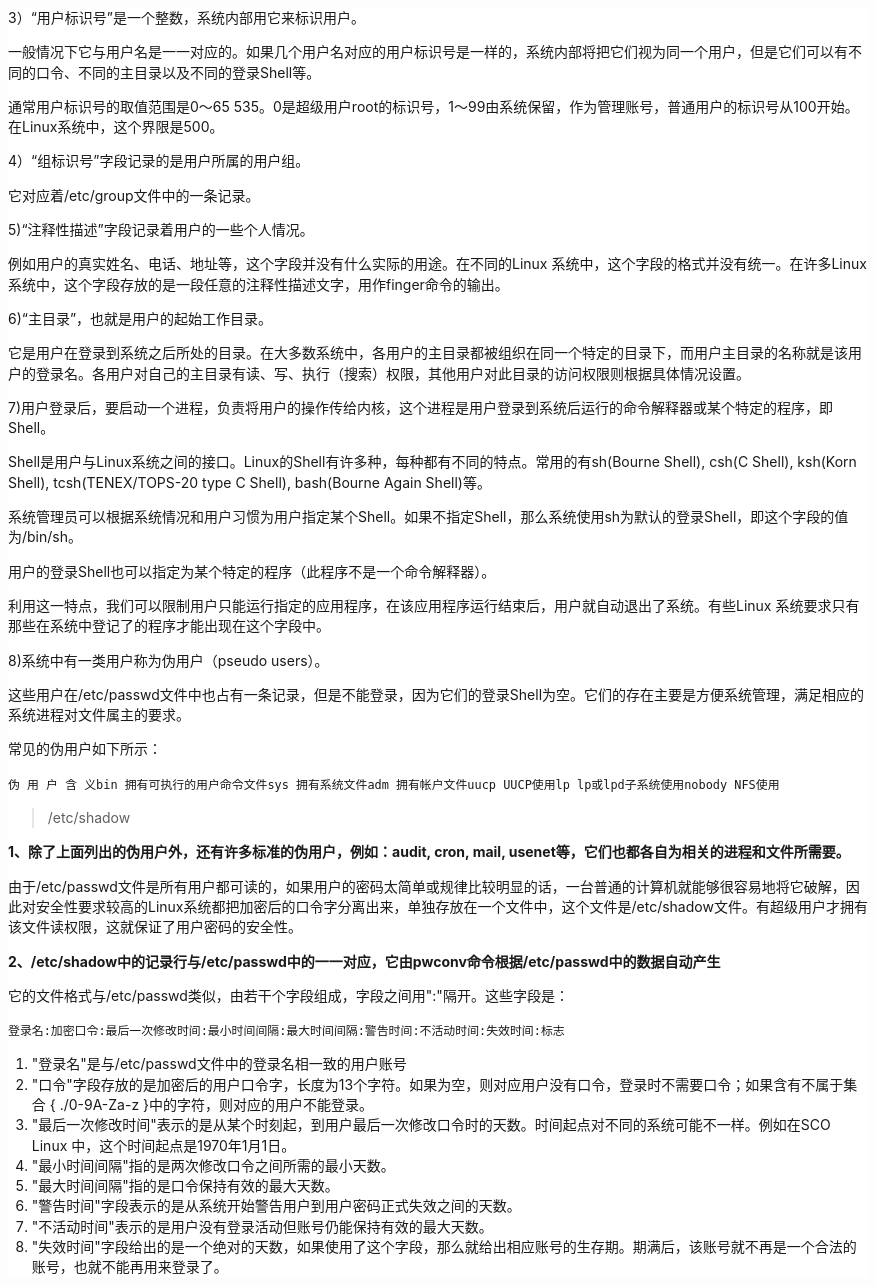 3）“用户标识号”是一个整数，系统内部用它来标识用户。

一般情况下它与用户名是一一对应的。如果几个用户名对应的用户标识号是一样的，系统内部将把它们视为同一个用户，但是它们可以有不同的口令、不同的主目录以及不同的登录Shell等。

通常用户标识号的取值范围是0～65 535。0是超级用户root的标识号，1～99由系统保留，作为管理账号，普通用户的标识号从100开始。在Linux系统中，这个界限是500。

4）“组标识号”字段记录的是用户所属的用户组。

它对应着/etc/group文件中的一条记录。

5)“注释性描述”字段记录着用户的一些个人情况。

例如用户的真实姓名、电话、地址等，这个字段并没有什么实际的用途。在不同的Linux 系统中，这个字段的格式并没有统一。在许多Linux系统中，这个字段存放的是一段任意的注释性描述文字，用作finger命令的输出。

6)“主目录”，也就是用户的起始工作目录。

它是用户在登录到系统之后所处的目录。在大多数系统中，各用户的主目录都被组织在同一个特定的目录下，而用户主目录的名称就是该用户的登录名。各用户对自己的主目录有读、写、执行（搜索）权限，其他用户对此目录的访问权限则根据具体情况设置。

7)用户登录后，要启动一个进程，负责将用户的操作传给内核，这个进程是用户登录到系统后运行的命令解释器或某个特定的程序，即Shell。

Shell是用户与Linux系统之间的接口。Linux的Shell有许多种，每种都有不同的特点。常用的有sh(Bourne Shell), csh(C Shell), ksh(Korn Shell), tcsh(TENEX/TOPS-20 type C Shell), bash(Bourne Again Shell)等。

系统管理员可以根据系统情况和用户习惯为用户指定某个Shell。如果不指定Shell，那么系统使用sh为默认的登录Shell，即这个字段的值为/bin/sh。

用户的登录Shell也可以指定为某个特定的程序（此程序不是一个命令解释器）。

利用这一特点，我们可以限制用户只能运行指定的应用程序，在该应用程序运行结束后，用户就自动退出了系统。有些Linux 系统要求只有那些在系统中登记了的程序才能出现在这个字段中。

8)系统中有一类用户称为伪用户（pseudo users）。

这些用户在/etc/passwd文件中也占有一条记录，但是不能登录，因为它们的登录Shell为空。它们的存在主要是方便系统管理，满足相应的系统进程对文件属主的要求。

常见的伪用户如下所示：

```
伪 用 户 含 义bin 拥有可执行的用户命令文件sys 拥有系统文件adm 拥有帐户文件uucp UUCP使用lp lp或lpd子系统使用nobody NFS使用
```

> /etc/shadow

**1、除了上面列出的伪用户外，还有许多标准的伪用户，例如：audit, cron, mail, usenet等，它们也都各自为相关的进程和文件所需要。**

由于/etc/passwd文件是所有用户都可读的，如果用户的密码太简单或规律比较明显的话，一台普通的计算机就能够很容易地将它破解，因此对安全性要求较高的Linux系统都把加密后的口令字分离出来，单独存放在一个文件中，这个文件是/etc/shadow文件。有超级用户才拥有该文件读权限，这就保证了用户密码的安全性。

**2、/etc/shadow中的记录行与/etc/passwd中的一一对应，它由pwconv命令根据/etc/passwd中的数据自动产生**

它的文件格式与/etc/passwd类似，由若干个字段组成，字段之间用":"隔开。这些字段是：

```
登录名:加密口令:最后一次修改时间:最小时间间隔:最大时间间隔:警告时间:不活动时间:失效时间:标志
```

1. "登录名"是与/etc/passwd文件中的登录名相一致的用户账号
2. "口令"字段存放的是加密后的用户口令字，长度为13个字符。如果为空，则对应用户没有口令，登录时不需要口令；如果含有不属于集合 { ./0-9A-Za-z }中的字符，则对应的用户不能登录。
3. "最后一次修改时间"表示的是从某个时刻起，到用户最后一次修改口令时的天数。时间起点对不同的系统可能不一样。例如在SCO Linux 中，这个时间起点是1970年1月1日。
4. "最小时间间隔"指的是两次修改口令之间所需的最小天数。
5. "最大时间间隔"指的是口令保持有效的最大天数。
6. "警告时间"字段表示的是从系统开始警告用户到用户密码正式失效之间的天数。
7. "不活动时间"表示的是用户没有登录活动但账号仍能保持有效的最大天数。
8. "失效时间"字段给出的是一个绝对的天数，如果使用了这个字段，那么就给出相应账号的生存期。期满后，该账号就不再是一个合法的账号，也就不能再用来登录了。
